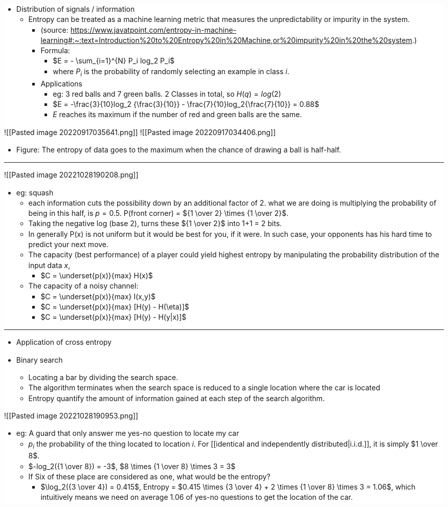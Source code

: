 - Distribution of signals / information
	- Entropy can be treated as a machine learning metric that measures the unpredictability or impurity in the system.
		- (source: https://www.javatpoint.com/entropy-in-machine-learning#:~:text=Introduction%20to%20Entropy%20in%20Machine,or%20impurity%20in%20the%20system.)
		- Formula:
			- $E = - \sum_{i=1}^{N} P_i log_2 P_i$
			- where $P_i$ is the probability of randomly selecting an example in class $i$. 
		- Applications 
			- eg: 3 red balls and 7 green balls. 2 Classes in total, so $H(q)=log(2)$
			- $E = -\frac{3}{10}log_2 {\frac{3}{10}} - \frac{7}{10}log_2{\frac{7}{10}} = 0.88$
			- $E$ reaches its maximum if the number of red and green balls are the same.

![[Pasted image 20220917035641.png]]
![[Pasted image 20220917034406.png]]
- Figure: The entropy of data goes to the maximum when the chance of drawing a ball is half-half.



---

![[Pasted image 20221028190208.png]]
- eg: squash 
	- each information cuts the possibility down by an additional factor of 2. what we are doing is multiplying the probability of being in this half, is $p = 0.5$. P(front corner) = ${1 \over 2} \times {1 \over 2}$. 
	- Taking the negative log (base 2), turns these ${1 \over 2}$ into 1+1 = 2 bits. 
	- In generally P(x) is not uniform but it would be best for you, if it were. In such case, your opponents has his hard time to predict your next move.
	- The capacity (best performance) of a player could yield highest entropy by manipulating the probability distribution of the input data $x$, 
		- $C = \underset{p(x)}{max} H(x)$ 
	- The capacity of a noisy channel:
		- $C = \underset{p(x)}{max} I(x,y)$
		- $C = \underset{p(x)}{max} [H(y) - H(\eta)]$
		- $C = \underset{p(x)}{max} [H(y) - H(y|x)]$

---
- Application of cross entropy 


- Binary search
	- Locating a bar by dividing the search space. 
	- The algorithm terminates when the search space is reduced to a single location where the car is located
	- Entropy quantify the amount of information gained at each step of the search algorithm.

![[Pasted image 20221028190953.png]]
- eg: A guard that only answer me yes-no question to locate my car
	- $p_i$ the probability of the thing located to location $i$. For [[identical and independently distributed|i.i.d.]], it is simply $1 \over 8$.
	- $-log_2({1 \over 8}) = -3$, $8 \times {1 \over 8} \times 3 = 3$
	- If Six of these place are considered as one, what would be the entropy?
		- $\log_2({3 \over 4}) =  0.415$, Entropy = $0.415 \times {3 \over 4} + 2 \times {1 \over 8} \times 3 = 1.06$, which intuitively means we need on average 1.06 of yes-no questions to get the location of the car.
